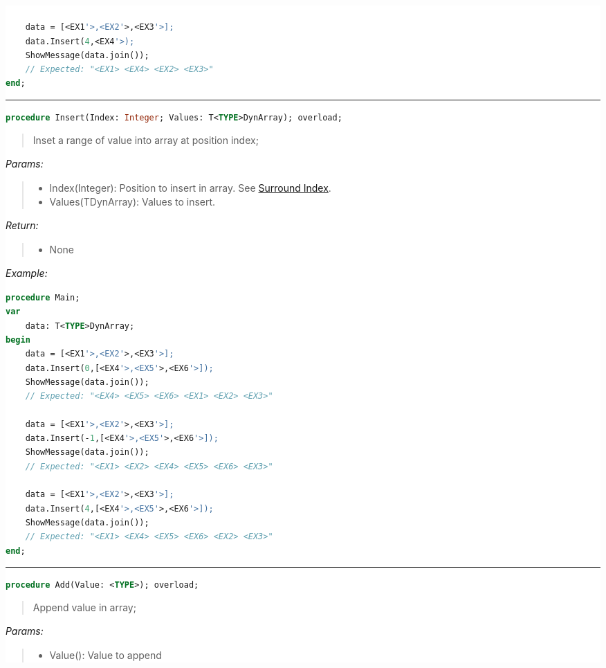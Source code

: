 ``` pascal

	data = [<EX1'>,<EX2'>,<EX3'>];
	data.Insert(4,<EX4'>);
	ShowMessage(data.join());	
	// Expected: "<EX1> <EX4> <EX2> <EX3>"
end;
```

<hr width=”100%”>

```pascal
procedure Insert(Index: Integer; Values: T<TYPE>DynArray); overload;
 ```

> Inset a range of value into array at position index; 

*Params:*
> - Index(Integer): Position to insert in array. See [Surround Index](#SURROUND_INDEX).
> - Values(T<TYPE>DynArray): Values to insert.

*Return:*
>  - None

*Example:*

``` pascal
procedure Main;
var 
	data: T<TYPE>DynArray;
begin
	data = [<EX1'>,<EX2'>,<EX3'>];	
	data.Insert(0,[<EX4'>,<EX5'>,<EX6'>]);
	ShowMessage(data.join());	
	// Expected: "<EX4> <EX5> <EX6> <EX1> <EX2> <EX3>"

	data = [<EX1'>,<EX2'>,<EX3'>];
	data.Insert(-1,[<EX4'>,<EX5'>,<EX6'>]);
	ShowMessage(data.join());	
	// Expected: "<EX1> <EX2> <EX4> <EX5> <EX6> <EX3>"
	
	data = [<EX1'>,<EX2'>,<EX3'>];
	data.Insert(4,[<EX4'>,<EX5'>,<EX6'>]);
	ShowMessage(data.join());	
	// Expected: "<EX1> <EX4> <EX5> <EX6> <EX2> <EX3>"
end;
```

<hr width=”100%”>

```pascal
procedure Add(Value: <TYPE>); overload;
 ```

> Append value in array; 

*Params:*
> - Value(<TYPE>): Value to append
